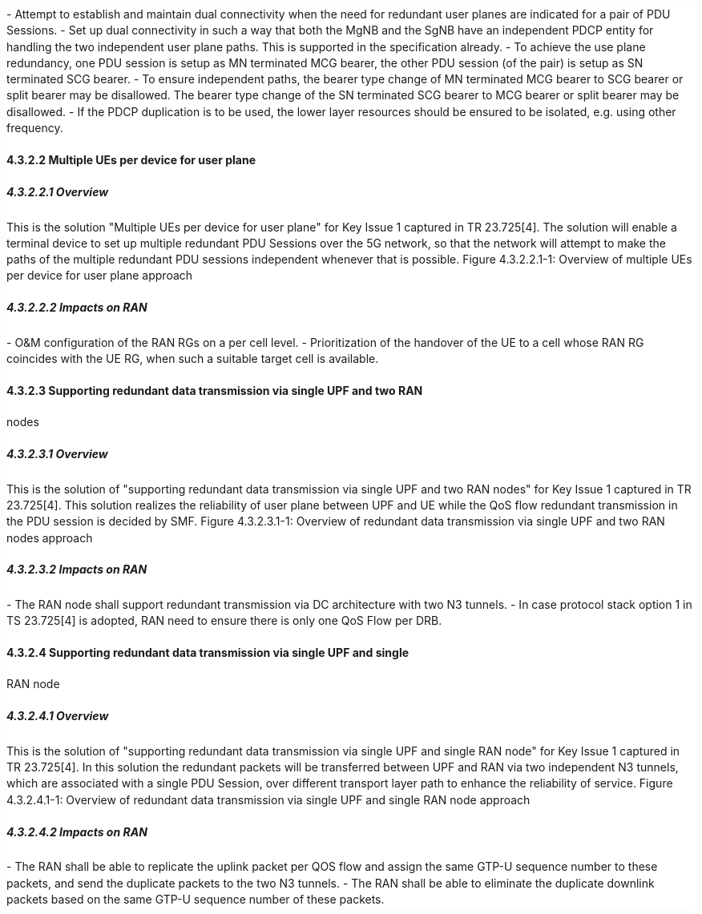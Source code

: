 \- Attempt to establish and maintain dual connectivity when the need for
redundant user planes are indicated for a pair of PDU Sessions.
\- Set up dual connectivity in such a way that both the MgNB and the SgNB have
an independent PDCP entity for handling the two independent user plane paths.
This is supported in the specification already.
\- To achieve the use plane redundancy, one PDU session is setup as MN
terminated MCG bearer, the other PDU session (of the pair) is setup as SN
terminated SCG bearer.
\- To ensure independent paths, the bearer type change of MN terminated MCG
bearer to SCG bearer or split bearer may be disallowed. The bearer type change
of the SN terminated SCG bearer to MCG bearer or split bearer may be
disallowed.
\- If the PDCP duplication is to be used, the lower layer resources should be
ensured to be isolated, e.g. using other frequency.
#### 4.3.2.2 Multiple UEs per device for user plane
##### 4.3.2.2.1 Overview
This is the solution \"Multiple UEs per device for user plane\" for Key Issue
1 captured in TR 23.725[4].
The solution will enable a terminal device to set up multiple redundant PDU
Sessions over the 5G network, so that the network will attempt to make the
paths of the multiple redundant PDU sessions independent whenever that is
possible.
Figure 4.3.2.2.1-1: Overview of multiple UEs per device for user plane
approach
##### 4.3.2.2.2 Impacts on RAN
\- O&M configuration of the RAN RGs on a per cell level.
\- Prioritization of the handover of the UE to a cell whose RAN RG coincides
with the UE RG, when such a suitable target cell is available.
#### 4.3.2.3 Supporting redundant data transmission via single UPF and two RAN
nodes
##### 4.3.2.3.1 Overview
This is the solution of \"supporting redundant data transmission via single
UPF and two RAN nodes\" for Key Issue 1 captured in TR 23.725[4].
This solution realizes the reliability of user plane between UPF and UE while
the QoS flow redundant transmission in the PDU session is decided by SMF.
Figure 4.3.2.3.1-1: Overview of redundant data transmission via single UPF and
two RAN nodes approach
##### 4.3.2.3.2 Impacts on RAN
\- The RAN node shall support redundant transmission via DC architecture with
two N3 tunnels.
\- In case protocol stack option 1 in TS 23.725[4] is adopted, RAN need to
ensure there is only one QoS Flow per DRB.
#### 4.3.2.4 Supporting redundant data transmission via single UPF and single
RAN node
##### 4.3.2.4.1 Overview
This is the solution of \"supporting redundant data transmission via single
UPF and single RAN node\" for Key Issue 1 captured in TR 23.725[4].
In this solution the redundant packets will be transferred between UPF and RAN
via two independent N3 tunnels, which are associated with a single PDU
Session, over different transport layer path to enhance the reliability of
service.
Figure 4.3.2.4.1-1: Overview of redundant data transmission via single UPF and
single RAN node approach
##### 4.3.2.4.2 Impacts on RAN
\- The RAN shall be able to replicate the uplink packet per QOS flow and
assign the same GTP-U sequence number to these packets, and send the duplicate
packets to the two N3 tunnels.
\- The RAN shall be able to eliminate the duplicate downlink packets based on
the same GTP-U sequence number of these packets.